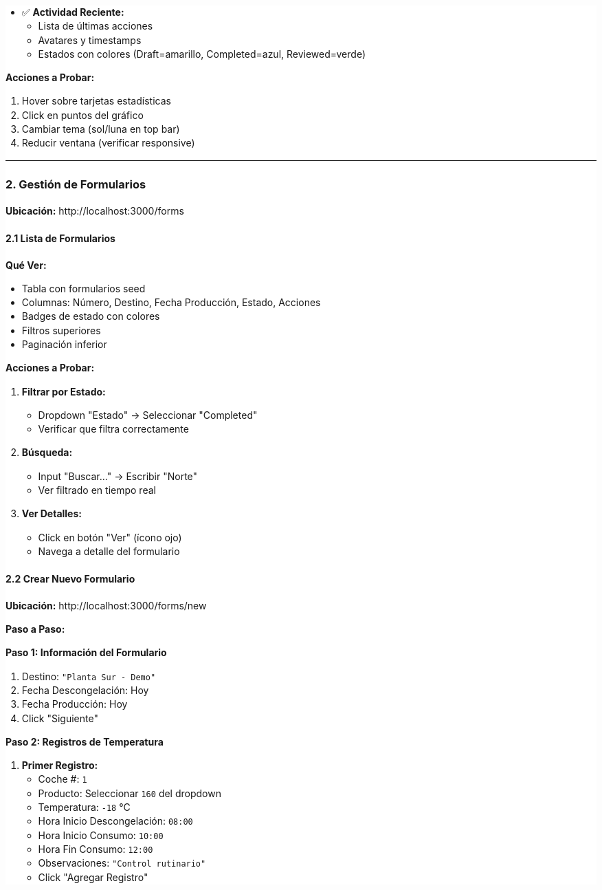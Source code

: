 - ✅ **Actividad Reciente:**
  - Lista de últimas acciones
  - Avatares y timestamps
  - Estados con colores (Draft=amarillo, Completed=azul, Reviewed=verde)

**Acciones a Probar:**
1. Hover sobre tarjetas estadísticas
2. Click en puntos del gráfico
3. Cambiar tema (sol/luna en top bar)
4. Reducir ventana (verificar responsive)

---

### 2. Gestión de Formularios
**Ubicación:** http://localhost:3000/forms

#### 2.1 Lista de Formularios
**Qué Ver:**
- Tabla con formularios seed
- Columnas: Número, Destino, Fecha Producción, Estado, Acciones
- Badges de estado con colores
- Filtros superiores
- Paginación inferior

**Acciones a Probar:**
1. **Filtrar por Estado:**
   - Dropdown "Estado" → Seleccionar "Completed"
   - Verificar que filtra correctamente

2. **Búsqueda:**
   - Input "Buscar..." → Escribir "Norte"
   - Ver filtrado en tiempo real

3. **Ver Detalles:**
   - Click en botón "Ver" (ícono ojo)
   - Navega a detalle del formulario

#### 2.2 Crear Nuevo Formulario
**Ubicación:** http://localhost:3000/forms/new

**Paso a Paso:**

**Paso 1: Información del Formulario**
1. Destino: `"Planta Sur - Demo"`
2. Fecha Descongelación: Hoy
3. Fecha Producción: Hoy
4. Click "Siguiente"

**Paso 2: Registros de Temperatura**
1. **Primer Registro:**
   - Coche #: `1`
   - Producto: Seleccionar `160` del dropdown
   - Temperatura: `-18` °C
   - Hora Inicio Descongelación: `08:00`
   - Hora Inicio Consumo: `10:00`
   - Hora Fin Consumo: `12:00`
   - Observaciones: `"Control rutinario"`
   - Click "Agregar Registro"
